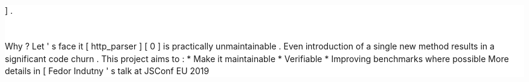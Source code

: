]
.
#
#
Why
?
Let
'
s
face
it
[
http_parser
]
[
0
]
is
practically
unmaintainable
.
Even
introduction
of
a
single
new
method
results
in
a
significant
code
churn
.
This
project
aims
to
:
*
Make
it
maintainable
*
Verifiable
*
Improving
benchmarks
where
possible
More
details
in
[
Fedor
Indutny
'
s
talk
at
JSConf
EU
2019